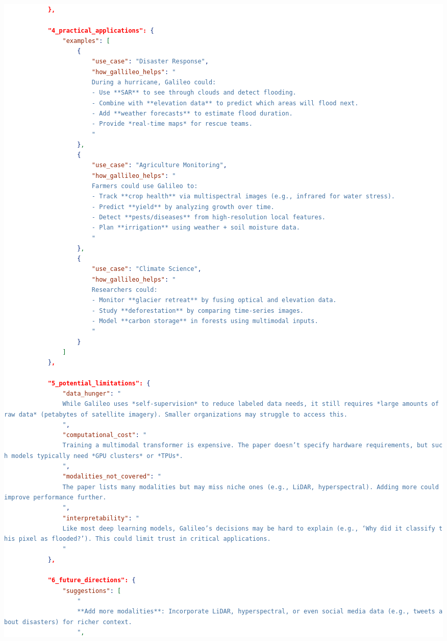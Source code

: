 ```json
            },

            "4_practical_applications": {
                "examples": [
                    {
                        "use_case": "Disaster Response",
                        "how_gallileo_helps": "
                        During a hurricane, Galileo could:
                        - Use **SAR** to see through clouds and detect flooding.
                        - Combine with **elevation data** to predict which areas will flood next.
                        - Add **weather forecasts** to estimate flood duration.
                        - Provide *real-time maps* for rescue teams.
                        "
                    },
                    {
                        "use_case": "Agriculture Monitoring",
                        "how_gallileo_helps": "
                        Farmers could use Galileo to:
                        - Track **crop health** via multispectral images (e.g., infrared for water stress).
                        - Predict **yield** by analyzing growth over time.
                        - Detect **pests/diseases** from high-resolution local features.
                        - Plan **irrigation** using weather + soil moisture data.
                        "
                    },
                    {
                        "use_case": "Climate Science",
                        "how_gallileo_helps": "
                        Researchers could:
                        - Monitor **glacier retreat** by fusing optical and elevation data.
                        - Study **deforestation** by comparing time-series images.
                        - Model **carbon storage** in forests using multimodal inputs.
                        "
                    }
                ]
            },

            "5_potential_limitations": {
                "data_hunger": "
                While Galileo uses *self-supervision* to reduce labeled data needs, it still requires *large amounts of raw data* (petabytes of satellite imagery). Smaller organizations may struggle to access this.
                ",
                "computational_cost": "
                Training a multimodal transformer is expensive. The paper doesn’t specify hardware requirements, but such models typically need *GPU clusters* or *TPUs*.
                ",
                "modalities_not_covered": "
                The paper lists many modalities but may miss niche ones (e.g., LiDAR, hyperspectral). Adding more could improve performance further.
                ",
                "interpretability": "
                Like most deep learning models, Galileo’s decisions may be hard to explain (e.g., ‘Why did it classify this pixel as flooded?’). This could limit trust in critical applications.
                "
            },

            "6_future_directions": {
                "suggestions": [
                    "
                    **Add more modalities**: Incorporate LiDAR, hyperspectral, or even social media data (e.g., tweets about disasters) for richer context.
                    ",
```